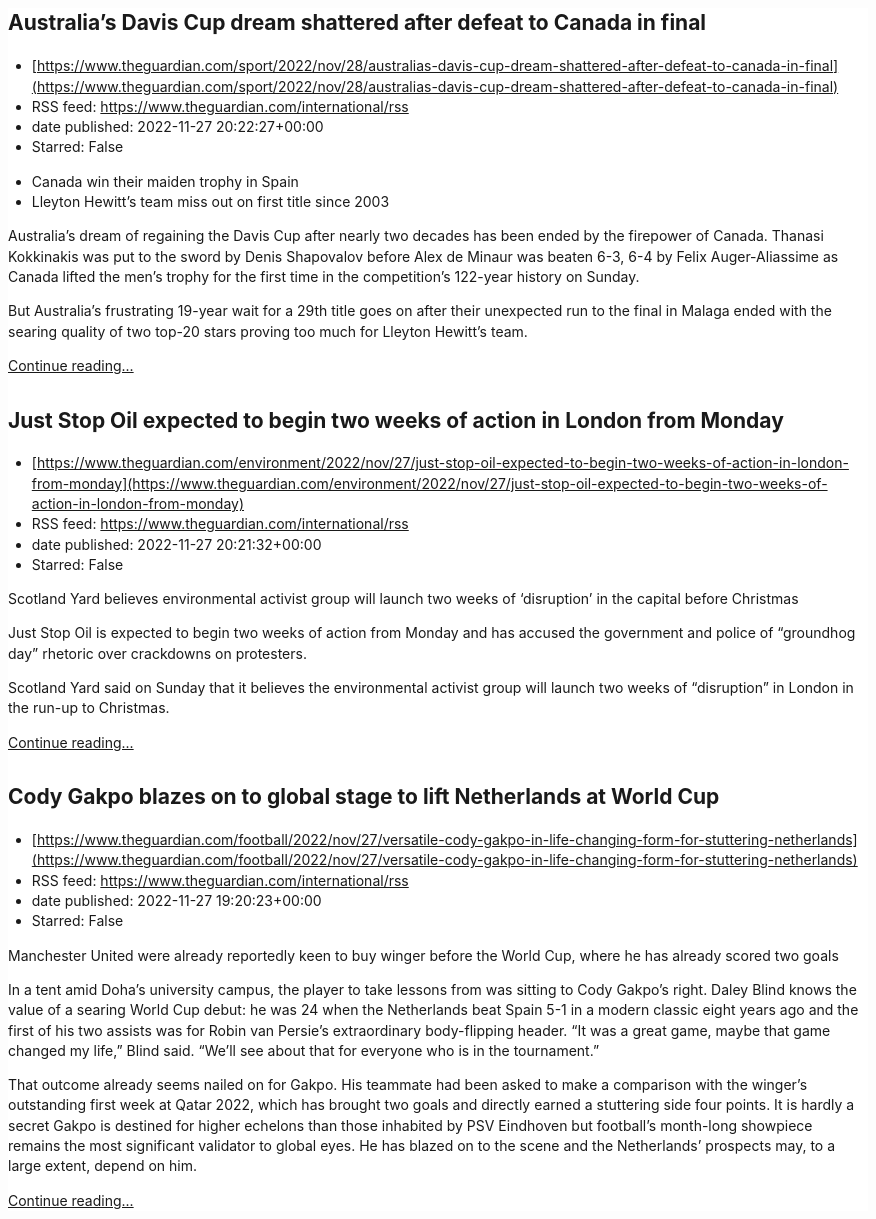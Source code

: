 ## Australia’s Davis Cup dream shattered after defeat to Canada in final
 - [https://www.theguardian.com/sport/2022/nov/28/australias-davis-cup-dream-shattered-after-defeat-to-canada-in-final](https://www.theguardian.com/sport/2022/nov/28/australias-davis-cup-dream-shattered-after-defeat-to-canada-in-final)
 - RSS feed: https://www.theguardian.com/international/rss
 - date published: 2022-11-27 20:22:27+00:00
 - Starred: False

<ul><li>Canada win their maiden trophy in Spain</li><li>Lleyton Hewitt’s team miss out on first title since 2003</li></ul><p>Australia’s dream of regaining the Davis Cup after nearly two decades has been ended by the firepower of Canada. Thanasi Kokkinakis was put to the sword by Denis Shapovalov before Alex de Minaur was beaten 6-3, 6-4 by Felix Auger-Aliassime as Canada lifted the men’s trophy for the first time in the competition’s 122-year history on Sunday.</p><p>But Australia’s frustrating 19-year wait for a 29th title goes on after their unexpected run to the final in Malaga ended with the searing quality of two top-20 stars proving too much for Lleyton Hewitt’s team.</p> <a href="https://www.theguardian.com/sport/2022/nov/28/australias-davis-cup-dream-shattered-after-defeat-to-canada-in-final">Continue reading...</a>

## Just Stop Oil expected to begin two weeks of action in London from Monday
 - [https://www.theguardian.com/environment/2022/nov/27/just-stop-oil-expected-to-begin-two-weeks-of-action-in-london-from-monday](https://www.theguardian.com/environment/2022/nov/27/just-stop-oil-expected-to-begin-two-weeks-of-action-in-london-from-monday)
 - RSS feed: https://www.theguardian.com/international/rss
 - date published: 2022-11-27 20:21:32+00:00
 - Starred: False

<p>Scotland Yard believes environmental activist group will launch two weeks of ‘disruption’ in the capital before Christmas</p><p>Just Stop Oil is expected to begin two weeks of action from Monday and has accused the government and police of “groundhog day” rhetoric over crackdowns on protesters.</p><p>Scotland Yard said on Sunday that it believes the environmental activist group will launch two weeks of “disruption” in London in the run-up to Christmas.</p> <a href="https://www.theguardian.com/environment/2022/nov/27/just-stop-oil-expected-to-begin-two-weeks-of-action-in-london-from-monday">Continue reading...</a>

## Cody Gakpo blazes on to global stage to lift Netherlands at World Cup
 - [https://www.theguardian.com/football/2022/nov/27/versatile-cody-gakpo-in-life-changing-form-for-stuttering-netherlands](https://www.theguardian.com/football/2022/nov/27/versatile-cody-gakpo-in-life-changing-form-for-stuttering-netherlands)
 - RSS feed: https://www.theguardian.com/international/rss
 - date published: 2022-11-27 19:20:23+00:00
 - Starred: False

<p>Manchester United were already reportedly keen to buy winger before the World Cup, where he has already scored two goals</p><p>In a tent amid Doha’s university campus, the player to take lessons from was sitting to Cody Gakpo’s right. Daley Blind knows the value of a searing World Cup debut: he was 24 when the Netherlands beat Spain 5-1 in a modern classic eight years ago and the first of his two assists was for Robin van Persie’s extraordinary body-flipping header. “It was a great game, maybe that game changed my life,” Blind said. “We’ll see about that for everyone who is in the tournament.”</p><p>That outcome already seems nailed on for Gakpo. His teammate had been asked to make a comparison with the winger’s outstanding first week at Qatar 2022, which has brought two goals and directly earned a stuttering side four points. It is hardly a secret Gakpo is destined for higher echelons than those inhabited by PSV Eindhoven but football’s month-long showpiece remains the most significant validator to global eyes. He has blazed on to the scene and the Netherlands’ prospects may, to a large extent, depend on him.</p> <a href="https://www.theguardian.com/football/2022/nov/27/versatile-cody-gakpo-in-life-changing-form-for-stuttering-netherlands">Continue reading...</a>
